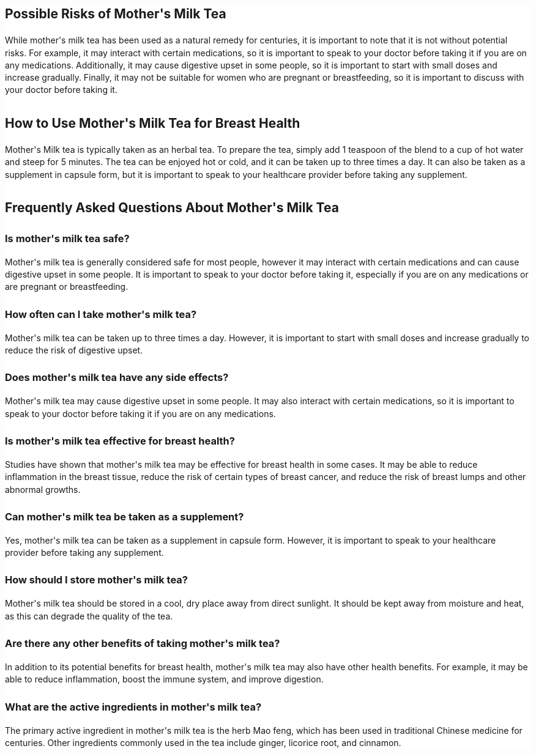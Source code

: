 <h2>Possible Risks of Mother's Milk Tea</h2>

<p>While mother's milk tea has been used as a natural remedy for centuries, it is important to note that it is not without potential risks. For example, it may interact with certain medications, so it is important to speak to your doctor before taking it if you are on any medications. Additionally, it may cause digestive upset in some people, so it is important to start with small doses and increase gradually. Finally, it may not be suitable for women who are pregnant or breastfeeding, so it is important to discuss with your doctor before taking it.</p>

<h2>How to Use Mother's Milk Tea for Breast Health</h2>

<p>Mother's Milk tea is typically taken as an herbal tea. To prepare the tea, simply add 1 teaspoon of the blend to a cup of hot water and steep for 5 minutes. The tea can be enjoyed hot or cold, and it can be taken up to three times a day. It can also be taken as a supplement in capsule form, but it is important to speak to your healthcare provider before taking any supplement.</p>

<h2>Frequently Asked Questions About Mother's Milk Tea</h2>

<h3>Is mother's milk tea safe?</h3>

<p>Mother's milk tea is generally considered safe for most people, however it may interact with certain medications and can cause digestive upset in some people. It is important to speak to your doctor before taking it, especially if you are on any medications or are pregnant or breastfeeding.</p>

<h3>How often can I take mother's milk tea?</h3>

<p>Mother's milk tea can be taken up to three times a day. However, it is important to start with small doses and increase gradually to reduce the risk of digestive upset.</p>

<h3>Does mother's milk tea have any side effects?</h3>

<p>Mother's milk tea may cause digestive upset in some people. It may also interact with certain medications, so it is important to speak to your doctor before taking it if you are on any medications.</p>

<h3>Is mother's milk tea effective for breast health?</h3>

<p>Studies have shown that mother's milk tea may be effective for breast health in some cases. It may be able to reduce inflammation in the breast tissue, reduce the risk of certain types of breast cancer, and reduce the risk of breast lumps and other abnormal growths.</p>

<h3>Can mother's milk tea be taken as a supplement?</h3>

<p>Yes, mother's milk tea can be taken as a supplement in capsule form. However, it is important to speak to your healthcare provider before taking any supplement.</p>

<h3>How should I store mother's milk tea?</h3>

<p>Mother's milk tea should be stored in a cool, dry place away from direct sunlight. It should be kept away from moisture and heat, as this can degrade the quality of the tea.</p>

<h3>Are there any other benefits of taking mother's milk tea?</h3>

<p>In addition to its potential benefits for breast health, mother's milk tea may also have other health benefits. For example, it may be able to reduce inflammation, boost the immune system, and improve digestion.</p>

<h3>What are the active ingredients in mother's milk tea?</h3>

<p>The primary active ingredient in mother's milk tea is the herb Mao feng, which has been used in traditional Chinese medicine for centuries. Other ingredients commonly used in the tea include ginger, licorice root, and cinnamon.</p>
